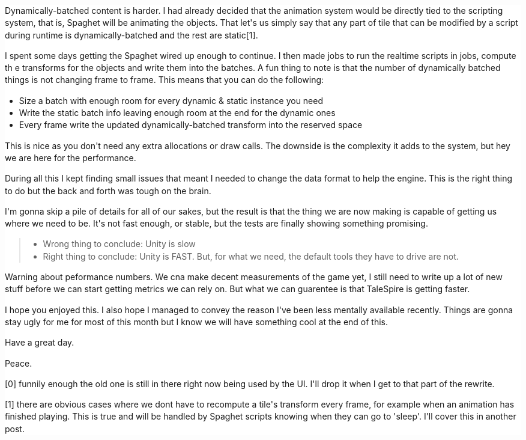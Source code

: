 Dynamically-batched content is harder. I had already decided that the animation system would be directly tied to the scripting system, that is, Spaghet will be animating the objects. That let's us simply say that any part of tile that can be modified by a script during runtime is dynamically-batched and the rest are static[1].

I spent some days getting the Spaghet wired up enough to continue. I then made jobs to run the realtime scripts in jobs, compute th e transforms for the objects and write them into the batches. A fun thing to note is that the number of dynamically batched things is not changing frame to frame. This means that you can do the following:

- Size a batch with enough room for every dynamic & static instance you need
- Write the static batch info leaving enough room at the end for the dynamic ones
- Every frame write the updated dynamically-batched transform into the reserved space

This is nice as you don't need any extra allocations or draw calls. The downside is the complexity it adds to the system, but hey we are here for the performance.

During all this I kept finding small issues that meant I needed to change the data format to help the engine. This is the right thing to do but the back and forth was tough on the brain.

I'm gonna skip a pile of details for all of our sakes, but the result is that the thing we are now making is capable of getting us where we need to be. It's not fast enough, or stable, but the tests are finally showing something promising.

> * Wrong thing to conclude: Unity is slow
> * Right thing to conclude: Unity is FAST. But, for what we need, the default tools they have to drive are not.

Warning about peformance numbers. We cna make decent measurements of the game yet, I still need to write up a lot of new stuff before we can start getting metrics we can rely on. But what we can guarentee is that TaleSpire is getting faster.

I hope you enjoyed this. I also hope I managed to convey the reason I've been less mentally available recently. Things are gonna stay ugly for me for most of this month but I know we will have something cool at the end of this.

Have a great day.

Peace.


[0] funnily enough the old one is still in there right now being used by the UI. I'll drop it when I get to that part of the rewrite.

[1] there are obvious cases where we dont have to recompute a tile's transform every frame, for example when an animation has finished playing. This is true and will be handled by Spaghet scripts knowing when they can go to 'sleep'. I'll cover this in another post.
